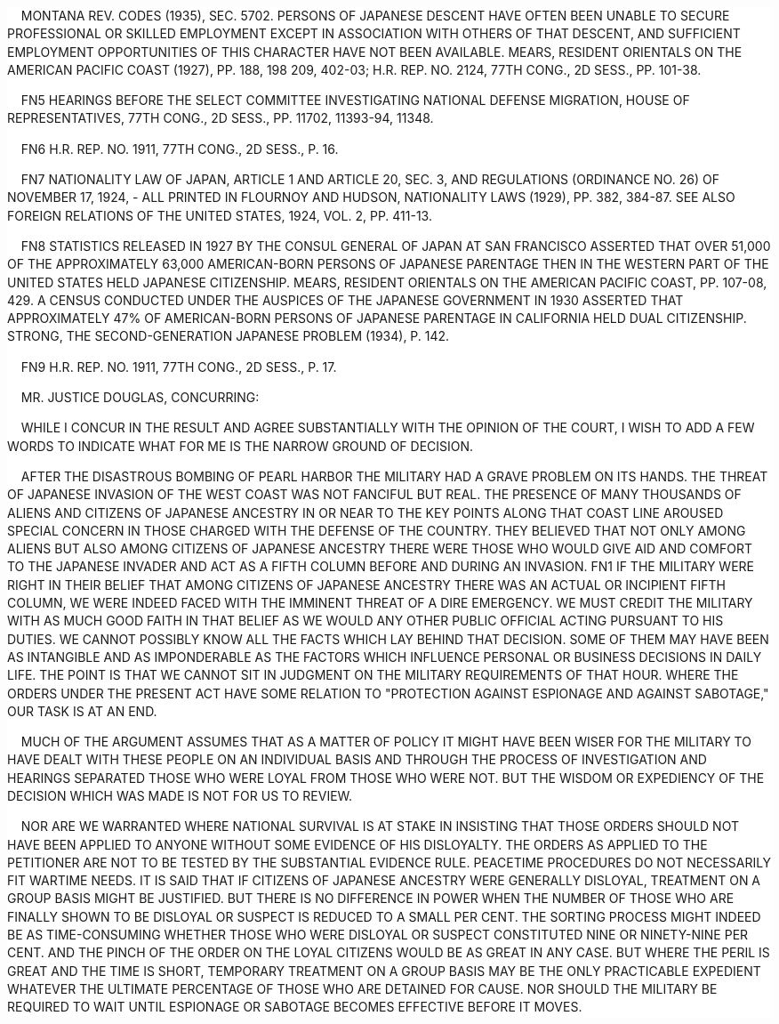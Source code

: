     MONTANA REV. CODES (1935), SEC. 5702.  PERSONS OF JAPANESE DESCENT HAVE OFTEN BEEN UNABLE TO SECURE PROFESSIONAL OR SKILLED EMPLOYMENT EXCEPT IN ASSOCIATION WITH OTHERS OF THAT DESCENT, AND SUFFICIENT EMPLOYMENT OPPORTUNITIES OF THIS CHARACTER HAVE NOT BEEN AVAILABLE.  MEARS, RESIDENT ORIENTALS ON THE AMERICAN PACIFIC COAST (1927), PP. 188, 198 209, 402-03; H.R. REP. NO. 2124, 77TH CONG., 2D SESS., PP. 101-38.

    FN5  HEARINGS BEFORE THE SELECT COMMITTEE INVESTIGATING NATIONAL DEFENSE MIGRATION, HOUSE OF REPRESENTATIVES, 77TH CONG., 2D SESS., PP. 11702, 11393-94, 11348.

    FN6  H.R. REP. NO. 1911, 77TH CONG., 2D SESS., P. 16.

    FN7  NATIONALITY LAW OF JAPAN, ARTICLE 1 AND ARTICLE 20, SEC. 3, AND REGULATIONS (ORDINANCE NO. 26) OF NOVEMBER 17, 1924,  - ALL PRINTED IN FLOURNOY AND HUDSON, NATIONALITY LAWS (1929), PP. 382, 384-87.  SEE ALSO FOREIGN RELATIONS OF THE UNITED STATES, 1924, VOL. 2, PP. 411-13.

    FN8  STATISTICS RELEASED IN 1927 BY THE CONSUL GENERAL OF JAPAN AT SAN FRANCISCO ASSERTED THAT OVER 51,000 OF THE APPROXIMATELY 63,000 AMERICAN-BORN PERSONS OF JAPANESE PARENTAGE THEN IN THE WESTERN PART OF THE UNITED STATES HELD JAPANESE CITIZENSHIP.  MEARS, RESIDENT ORIENTALS ON THE AMERICAN PACIFIC COAST, PP. 107-08, 429.  A CENSUS CONDUCTED UNDER THE AUSPICES OF THE JAPANESE GOVERNMENT IN 1930 ASSERTED THAT APPROXIMATELY 47% OF AMERICAN-BORN PERSONS OF JAPANESE PARENTAGE IN CALIFORNIA HELD DUAL CITIZENSHIP.  STRONG, THE SECOND-GENERATION JAPANESE PROBLEM (1934), P. 142.

    FN9  H.R. REP. NO. 1911, 77TH CONG., 2D SESS., P. 17.

    MR. JUSTICE DOUGLAS, CONCURRING:

    WHILE I CONCUR IN THE RESULT AND AGREE SUBSTANTIALLY WITH THE OPINION OF THE COURT, I WISH TO ADD A FEW WORDS TO INDICATE WHAT FOR ME IS THE NARROW GROUND OF DECISION.

    AFTER THE DISASTROUS BOMBING OF PEARL HARBOR THE MILITARY HAD A GRAVE PROBLEM ON ITS HANDS.  THE THREAT OF JAPANESE INVASION OF THE WEST COAST WAS NOT FANCIFUL BUT REAL.  THE PRESENCE OF MANY THOUSANDS OF ALIENS AND CITIZENS OF JAPANESE ANCESTRY IN OR NEAR TO THE KEY POINTS ALONG THAT COAST LINE AROUSED SPECIAL CONCERN IN THOSE CHARGED WITH THE DEFENSE OF THE COUNTRY.  THEY BELIEVED THAT NOT ONLY AMONG ALIENS BUT ALSO AMONG CITIZENS OF JAPANESE ANCESTRY THERE WERE THOSE WHO WOULD GIVE AID AND COMFORT TO THE JAPANESE INVADER AND ACT AS A FIFTH COLUMN BEFORE AND DURING AN INVASION.  FN1 IF THE MILITARY WERE RIGHT IN THEIR BELIEF THAT AMONG CITIZENS OF JAPANESE ANCESTRY THERE WAS AN ACTUAL OR INCIPIENT FIFTH COLUMN, WE WERE INDEED FACED WITH THE IMMINENT THREAT OF A DIRE EMERGENCY.  WE MUST CREDIT THE MILITARY WITH AS MUCH GOOD FAITH IN THAT BELIEF AS WE WOULD ANY OTHER PUBLIC OFFICIAL ACTING PURSUANT TO HIS DUTIES.  WE CANNOT POSSIBLY KNOW ALL THE FACTS WHICH LAY BEHIND THAT DECISION.  SOME OF THEM MAY HAVE BEEN AS INTANGIBLE AND AS IMPONDERABLE AS THE FACTORS WHICH INFLUENCE PERSONAL OR BUSINESS DECISIONS IN DAILY LIFE.  THE POINT IS THAT WE CANNOT SIT IN JUDGMENT ON THE MILITARY REQUIREMENTS OF THAT HOUR.  WHERE THE ORDERS UNDER THE PRESENT ACT HAVE SOME RELATION TO "PROTECTION AGAINST ESPIONAGE AND AGAINST SABOTAGE," OUR TASK IS AT AN END.

    MUCH OF THE ARGUMENT ASSUMES THAT AS A MATTER OF POLICY IT MIGHT HAVE BEEN WISER FOR THE MILITARY TO HAVE DEALT WITH THESE PEOPLE ON AN INDIVIDUAL BASIS AND THROUGH THE PROCESS OF INVESTIGATION AND HEARINGS SEPARATED THOSE WHO WERE LOYAL FROM THOSE WHO WERE NOT.  BUT THE WISDOM OR EXPEDIENCY OF THE DECISION WHICH WAS MADE IS NOT FOR US TO REVIEW.

    NOR ARE WE WARRANTED WHERE NATIONAL SURVIVAL IS AT STAKE IN INSISTING THAT THOSE ORDERS SHOULD NOT HAVE BEEN APPLIED TO ANYONE WITHOUT SOME EVIDENCE OF HIS DISLOYALTY.  THE ORDERS AS APPLIED TO THE PETITIONER ARE NOT TO BE TESTED BY THE SUBSTANTIAL EVIDENCE RULE.  PEACETIME PROCEDURES DO NOT NECESSARILY FIT WARTIME NEEDS.  IT IS SAID THAT IF CITIZENS OF JAPANESE ANCESTRY WERE GENERALLY DISLOYAL, TREATMENT ON A GROUP BASIS MIGHT BE JUSTIFIED.  BUT THERE IS NO DIFFERENCE IN POWER WHEN THE NUMBER OF THOSE WHO ARE FINALLY SHOWN TO BE DISLOYAL OR SUSPECT IS REDUCED TO A SMALL PER CENT. THE SORTING PROCESS MIGHT INDEED BE AS TIME-CONSUMING WHETHER THOSE WHO WERE DISLOYAL OR SUSPECT CONSTITUTED NINE OR NINETY-NINE PER CENT.  AND THE PINCH OF THE ORDER ON THE LOYAL CITIZENS WOULD BE AS GREAT IN ANY CASE.  BUT WHERE THE PERIL IS GREAT AND THE TIME IS SHORT, TEMPORARY TREATMENT ON A GROUP BASIS MAY BE THE ONLY PRACTICABLE EXPEDIENT WHATEVER THE ULTIMATE PERCENTAGE OF THOSE WHO ARE DETAINED FOR CAUSE.  NOR SHOULD THE MILITARY BE REQUIRED TO WAIT UNTIL ESPIONAGE OR SABOTAGE BECOMES EFFECTIVE BEFORE IT MOVES.
